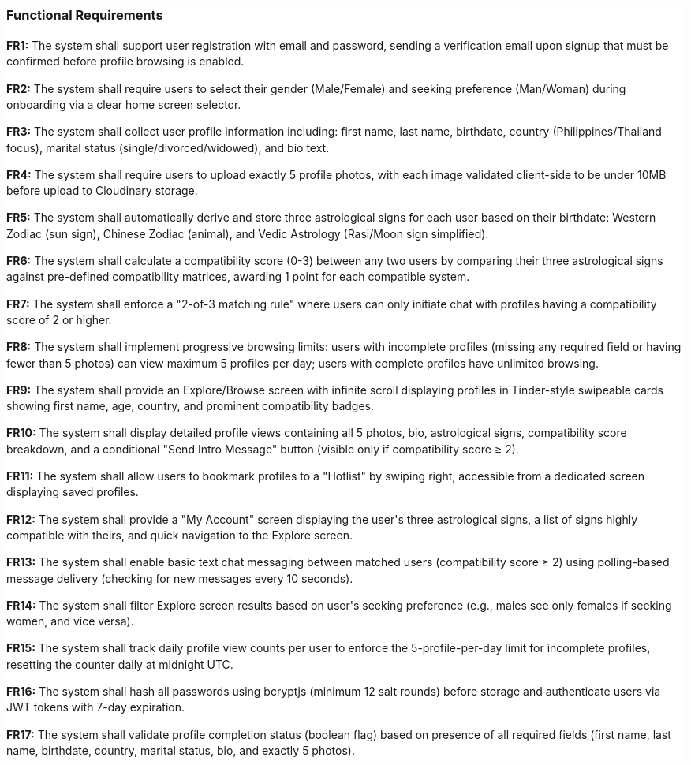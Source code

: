 ### Functional Requirements

**FR1:** The system shall support user registration with email and password, sending a verification email upon signup that must be confirmed before profile browsing is enabled.

**FR2:** The system shall require users to select their gender (Male/Female) and seeking preference (Man/Woman) during onboarding via a clear home screen selector.

**FR3:** The system shall collect user profile information including: first name, last name, birthdate, country (Philippines/Thailand focus), marital status (single/divorced/widowed), and bio text.

**FR4:** The system shall require users to upload exactly 5 profile photos, with each image validated client-side to be under 10MB before upload to Cloudinary storage.

**FR5:** The system shall automatically derive and store three astrological signs for each user based on their birthdate: Western Zodiac (sun sign), Chinese Zodiac (animal), and Vedic Astrology (Rasi/Moon sign simplified).

**FR6:** The system shall calculate a compatibility score (0-3) between any two users by comparing their three astrological signs against pre-defined compatibility matrices, awarding 1 point for each compatible system.

**FR7:** The system shall enforce a "2-of-3 matching rule" where users can only initiate chat with profiles having a compatibility score of 2 or higher.

**FR8:** The system shall implement progressive browsing limits: users with incomplete profiles (missing any required field or having fewer than 5 photos) can view maximum 5 profiles per day; users with complete profiles have unlimited browsing.

**FR9:** The system shall provide an Explore/Browse screen with infinite scroll displaying profiles in Tinder-style swipeable cards showing first name, age, country, and prominent compatibility badges.

**FR10:** The system shall display detailed profile views containing all 5 photos, bio, astrological signs, compatibility score breakdown, and a conditional "Send Intro Message" button (visible only if compatibility score ≥ 2).

**FR11:** The system shall allow users to bookmark profiles to a "Hotlist" by swiping right, accessible from a dedicated screen displaying saved profiles.

**FR12:** The system shall provide a "My Account" screen displaying the user's three astrological signs, a list of signs highly compatible with theirs, and quick navigation to the Explore screen.

**FR13:** The system shall enable basic text chat messaging between matched users (compatibility score ≥ 2) using polling-based message delivery (checking for new messages every 10 seconds).

**FR14:** The system shall filter Explore screen results based on user's seeking preference (e.g., males see only females if seeking women, and vice versa).

**FR15:** The system shall track daily profile view counts per user to enforce the 5-profile-per-day limit for incomplete profiles, resetting the counter daily at midnight UTC.

**FR16:** The system shall hash all passwords using bcryptjs (minimum 12 salt rounds) before storage and authenticate users via JWT tokens with 7-day expiration.

**FR17:** The system shall validate profile completion status (boolean flag) based on presence of all required fields (first name, last name, birthdate, country, marital status, bio, and exactly 5 photos).
